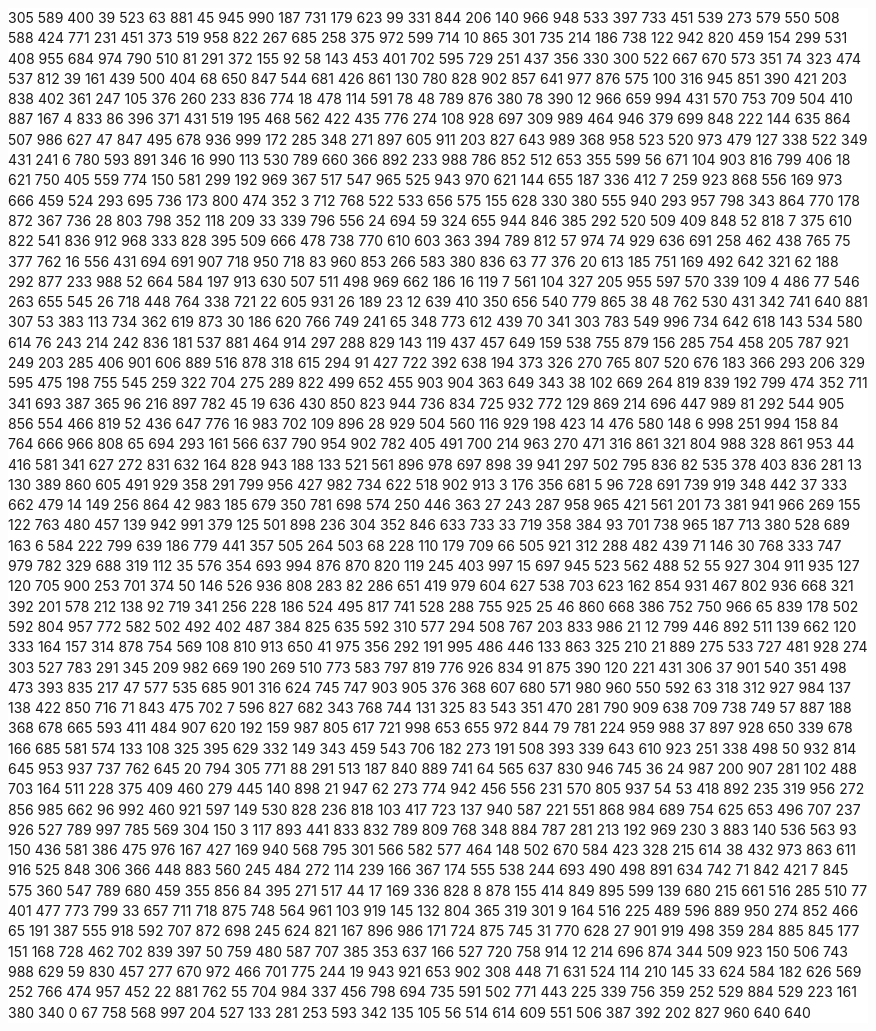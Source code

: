 305 589 400 39 523 63 881 45 945 990 187 731 179 623 99 331 844 206 140 966 948 533 397 733 451 539 273 579 550 508 588 424 771 231 451 373 519 958 822 267 685 258 375 972 599 714 10 865 301 735 214 186 738 122 942 820 459 154 299 531 408 955 684 974 790 510 81 291 372 155 92 58 143 453 401 702 595 729 251 437 356 330 300 522 667 670 573 351 74 323 474 537 812 39 161 439 500 404 68 650 847 544 681 426 861 130 780 828 902 857 641 977 876 575 100 316 945 851 390 421 203 838 402 361 247 105 376 260 233 836 774 18 478 114 591 78 48 789 876 380 78 390 12 966 659 994 431 570 753 709 504 410 887 167 4 833 86 396 371 431 519 195 468 562 422 435 776 274 108 928 697 309 989 464 946 379 699 848 222 144 635 864 507 986 627 47 847 495 678 936 999 172 285 348 271 897 605 911 203 827 643 989 368 958 523 520 973 479 127 338 522 349 431 241 6 780 593 891 346 16 990 113 530 789 660 366 892 233 988 786 852 512 653 355 599 56 671 104 903 816 799 406 18 621 750 405 559 774 150 581 299 192 969 367 517 547 965 525 943 970 621 144 655 187 336 412 7 259 923 868 556 169 973 666 459 524 293 695 736 173 800 474 352 3 712 768 522 533 656 575 155 628 330 380 555 940 293 957 798 343 864 770 178 872 367 736 28 803 798 352 118 209 33 339 796 556 24 694 59 324 655 944 846 385 292 520 509 409 848 52 818 7 375 610 822 541 836 912 968 333 828 395 509 666 478 738 770 610 603 363 394 789 812 57 974 74 929 636 691 258 462 438 765 75 377 762 16 556 431 694 691 907 718 950 718 83 960 853 266 583 380 836 63 77 376 20 613 185 751 169 492 642 321 62 188 292 877 233 988 52 664 584 197 913 630 507 511 498 969 662 186 16 119 7 561 104 327 205 955 597 570 339 109 4 486 77 546 263 655 545 26 718 448 764 338 721 22 605 931 26 189 23 12 639 410 350 656 540 779 865 38 48 762 530 431 342 741 640 881 307 53 383 113 734 362 619 873 30 186 620 766 749 241 65 348 773 612 439 70 341 303 783 549 996 734 642 618 143 534 580 614 76 243 214 242 836 181 537 881 464 914 297 288 829 143 119 437 457 649 159 538 755 879 156 285 754 458 205 787 921 249 203 285 406 901 606 889 516 878 318 615 294 91 427 722 392 638 194 373 326 270 765 807 520 676 183 366 293 206 329 595 475 198 755 545 259 322 704 275 289 822 499 652 455 903 904 363 649 343 38 102 669 264 819 839 192 799 474 352 711 341 693 387 365 96 216 897 782 45 19 636 430 850 823 944 736 834 725 932 772 129 869 214 696 447 989 81 292 544 905 856 554 466 819 52 436 647 776 16 983 702 109 896 28 929 504 560 116 929 198 423 14 476 580 148 6 998 251 994 158 84 764 666 966 808 65 694 293 161 566 637 790 954 902 782 405 491 700 214 963 270 471 316 861 321 804 988 328 861 953 44 416 581 341 627 272 831 632 164 828 943 188 133 521 561 896 978 697 898 39 941 297 502 795 836 82 535 378 403 836 281 13 130 389 860 605 491 929 358 291 799 956 427 982 734 622 518 902 913 3 176 356 681 5 96 728 691 739 919 348 442 37 333 662 479 14 149 256 864 42 983 185 679 350 781 698 574 250 446 363 27 243 287 958 965 421 561 201 73 381 941 966 269 155 122 763 480 457 139 942 991 379 125 501 898 236 304 352 846 633 733 33 719 358 384 93 701 738 965 187 713 380 528 689 163 6 584 222 799 639 186 779 441 357 505 264 503 68 228 110 179 709 66 505 921 312 288 482 439 71 146 30 768 333 747 979 782 329 688 319 112 35 576 354 693 994 876 870 820 119 245 403 997 15 697 945 523 562 488 52 55 927 304 911 935 127 120 705 900 253 701 374 50 146 526 936 808 283 82 286 651 419 979 604 627 538 703 623 162 854 931 467 802 936 668 321 392 201 578 212 138 92 719 341 256 228 186 524 495 817 741 528 288 755 925 25 46 860 668 386 752 750 966 65 839 178 502 592 804 957 772 582 502 492 402 487 384 825 635 592 310 577 294 508 767 203 833 986 21 12 799 446 892 511 139 662 120 333 164 157 314 878 754 569 108 810 913 650 41 975 356 292 191 995 486 446 133 863 325 210 21 889 275 533 727 481 928 274 303 527 783 291 345 209 982 669 190 269 510 773 583 797 819 776 926 834 91 875 390 120 221 431 306 37 901 540 351 498 473 393 835 217 47 577 535 685 901 316 624 745 747 903 905 376 368 607 680 571 980 960 550 592 63 318 312 927 984 137 138 422 850 716 71 843 475 702 7 596 827 682 343 768 744 131 325 83 543 351 470 281 790 909 638 709 738 749 57 887 188 368 678 665 593 411 484 907 620 192 159 987 805 617 721 998 653 655 972 844 79 781 224 959 988 37 897 928 650 339 678 166 685 581 574 133 108 325 395 629 332 149 343 459 543 706 182 273 191 508 393 339 643 610 923 251 338 498 50 932 814 645 953 937 737 762 645 20 794 305 771 88 291 513 187 840 889 741 64 565 637 830 946 745 36 24 987 200 907 281 102 488 703 164 511 228 375 409 460 279 445 140 898 21 947 62 273 774 942 456 556 231 570 805 937 54 53 418 892 235 319 956 272 856 985 662 96 992 460 921 597 149 530 828 236 818 103 417 723 137 940 587 221 551 868 984 689 754 625 653 496 707 237 926 527 789 997 785 569 304 150 3 117 893 441 833 832 789 809 768 348 884 787 281 213 192 969 230 3 883 140 536 563 93 150 436 581 386 475 976 167 427 169 940 568 795 301 566 582 577 464 148 502 670 584 423 328 215 614 38 432 973 863 611 916 525 848 306 366 448 883 560 245 484 272 114 239 166 367 174 555 538 244 693 490 498 891 634 742 71 842 421 7 845 575 360 547 789 680 459 355 856 84 395 271 517 44 17 169 336 828 8 878 155 414 849 895 599 139 680 215 661 516 285 510 77 401 477 773 799 33 657 711 718 875 748 564 961 103 919 145 132 804 365 319 301 9 164 516 225 489 596 889 950 274 852 466 65 191 387 555 918 592 707 872 698 245 624 821 167 896 986 171 724 875 745 31 770 628 27 901 919 498 359 284 885 845 177 151 168 728 462 702 839 397 50 759 480 587 707 385 353 637 166 527 720 758 914 12 214 696 874 344 509 923 150 506 743 988 629 59 830 457 277 670 972 466 701 775 244 19 943 921 653 902 308 448 71 631 524 114 210 145 33 624 584 182 626 569 252 766 474 957 452 22 881 762 55 704 984 337 456 798 694 735 591 502 771 443 225 339 756 359 252 529 884 529 223 161 380 340 0 67 758 568 997 204 527 133 281 253 593 342 135 105 56 514 614 609 551 506 387 392 202 827 960 640 640
